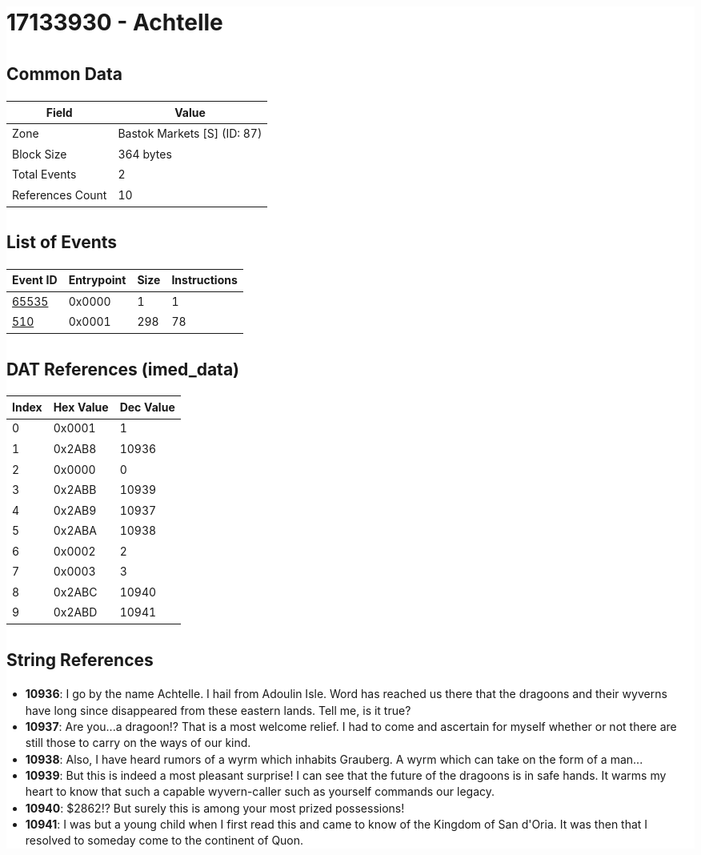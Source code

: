 # 17133930 - Achtelle

## Common Data

| Field            | Value                       |
|------------------|-----------------------------|
| Zone             | Bastok Markets [S] (ID: 87) |
| Block Size       | 364 bytes                   |
| Total Events     | 2                           |
| References Count | 10                          |

## List of Events

| Event ID              | Entrypoint   |   Size |   Instructions |
|-----------------------|--------------|--------|----------------|
| [65535](#event-65535) | 0x0000       |      1 |              1 |
| [510](#event-510)     | 0x0001       |    298 |             78 |

## DAT References (imed_data)

|   Index | Hex Value   |   Dec Value |
|---------|-------------|-------------|
|       0 | 0x0001      |           1 |
|       1 | 0x2AB8      |       10936 |
|       2 | 0x0000      |           0 |
|       3 | 0x2ABB      |       10939 |
|       4 | 0x2AB9      |       10937 |
|       5 | 0x2ABA      |       10938 |
|       6 | 0x0002      |           2 |
|       7 | 0x0003      |           3 |
|       8 | 0x2ABC      |       10940 |
|       9 | 0x2ABD      |       10941 |

## String References

- **10936**: I go by the name Achtelle. I hail from Adoulin Isle. Word has reached us there that the dragoons and their wyverns have long since disappeared from these eastern lands. Tell me, is it true?
- **10937**: Are you...a dragoon!? That is a most welcome relief. I had to come and ascertain for myself whether or not there are still those to carry on the ways of our kind.
- **10938**: Also, I have heard rumors of a wyrm which inhabits Grauberg. A wyrm which can take on the form of a man...
- **10939**: But this is indeed a most pleasant surprise! I can see that the future of the dragoons is in safe hands. It warms my heart to know that such a capable wyvern-caller such as yourself commands our legacy.
- **10940**: $2862!? But surely this is among your most prized possessions!
- **10941**: I was but a young child when I first read this and came to know of the Kingdom of San d'Oria. It was then that I resolved to someday come to the continent of Quon.
